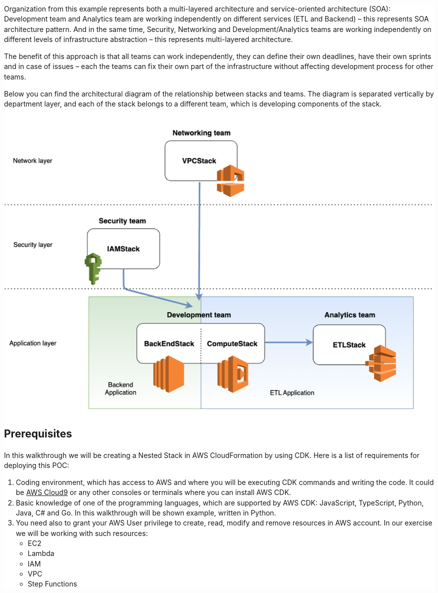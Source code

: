 Organization from this example represents both a multi-layered architecture and service-oriented architecture (SOA): Development team and Analytics team are working independently on different services (ETL and Backend) – this represents SOA architecture pattern. And in the same time, Security, Networking and Development/Analytics teams are working independently on different levels of infrastructure abstraction – this represents multi-layered architecture.

The benefit of this approach is that all teams can work independently, they can define their own deadlines, have their own sprints and in case of issues – each the teams can fix their own part of the infrastructure without affecting development process for other teams.

Below you can find the architectural diagram of the relationship between stacks and teams. The diagram is separated vertically by department layer, and each of the stack belongs to a different team, which is developing components of the stack.

![architectural diagram](/images/diagram.png)


## Prerequisites

In this walkthrough we will be creating a Nested Stack in AWS CloudFormation by using CDK. Here is a list of requirements for deploying this POC:

1. Coding environment, which has access to AWS and where you will be executing CDK commands and writing the code. It could be [AWS Cloud9](https://aws.amazon.com/cloud9/) or any other consoles or terminals where you can install AWS CDK.
2. Basic knowledge of one of the programming languages, which are supported by AWS CDK: JavaScript, TypeScript, Python, Java, C# and Go. In this walkthrough will be shown example, written in Python.
3. You need also to grant your AWS User privilege to create, read, modify and remove resources in AWS account. In our exercise we will be working with such resources:
    - EC2
    - Lambda
    - IAM
    - VPC
    - Step Functions